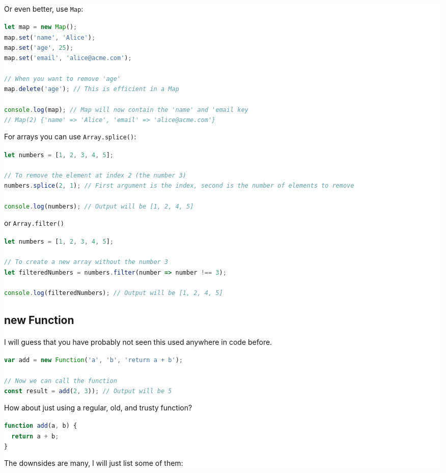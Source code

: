 Or even better, use `Map`:

```javascript
let map = new Map();
map.set('name', 'Alice');
map.set('age', 25);
map.set('email', 'alice@acme.com');

// When you want to remove 'age'
map.delete('age'); // This is efficient in a Map

console.log(map); // Map will now contain the 'name' and 'email key
// Map(2) {'name' => 'Alice', 'email' => 'alice@acme.com'}
```

For arrays you can use `Array.splice()`:

```javascript
let numbers = [1, 2, 3, 4, 5];

// To remove the element at index 2 (the number 3)
numbers.splice(2, 1); // First argument is the index, second is the number of elements to remove

console.log(numbers); // Output will be [1, 2, 4, 5]
```

or `Array.filter()`

```javascript
let numbers = [1, 2, 3, 4, 5];

// To create a new array without the number 3
let filteredNumbers = numbers.filter(number => number !== 3);

console.log(filteredNumbers); // Output will be [1, 2, 4, 5]
```

## new Function

I will guess that you have probably not seen this used anywhere in code before.

```javascript
var add = new Function('a', 'b', 'return a + b');

// Now we can call the function
const result = add(2, 3)); // Output will be 5
```

How about just using a regular, old, and trusty function?

```javascript
function add(a, b) {
  return a + b;
}
```

The downsides are many, I will just list some of them:
